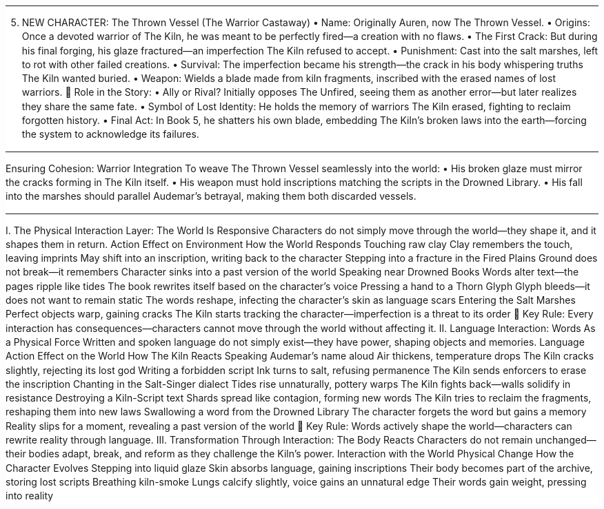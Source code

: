 ________________________________________
5. NEW CHARACTER: The Thrown Vessel (The Warrior Castaway)
•	Name: Originally Auren, now The Thrown Vessel.
•	Origins: Once a devoted warrior of The Kiln, he was meant to be perfectly fired—a creation with no flaws.
•	The First Crack: But during his final forging, his glaze fractured—an imperfection The Kiln refused to accept.
•	Punishment: Cast into the salt marshes, left to rot with other failed creations.
•	Survival: The imperfection became his strength—the crack in his body whispering truths The Kiln wanted buried.
•	Weapon: Wields a blade made from kiln fragments, inscribed with the erased names of lost warriors.
📌 Role in the Story:
•	Ally or Rival? Initially opposes The Unfired, seeing them as another error—but later realizes they share the same fate.
•	Symbol of Lost Identity: He holds the memory of warriors The Kiln erased, fighting to reclaim forgotten history.
•	Final Act: In Book 5, he shatters his own blade, embedding The Kiln’s broken laws into the earth—forcing the system to acknowledge its failures.
________________________________________
Ensuring Cohesion: Warrior Integration
To weave The Thrown Vessel seamlessly into the world:
•	His broken glaze must mirror the cracks forming in The Kiln itself.
•	His weapon must hold inscriptions matching the scripts in the Drowned Library.
•	His fall into the marshes should parallel Audemar’s betrayal, making them both discarded vessels.
________________________________________
I. The Physical Interaction Layer: The World Is Responsive
Characters do not simply move through the world—they shape it, and it shapes them in return.
Action	Effect on Environment	How the World Responds
Touching raw clay	Clay remembers the touch, leaving imprints	May shift into an inscription, writing back to the character
Stepping into a fracture in the Fired Plains	Ground does not break—it remembers	Character sinks into a past version of the world
Speaking near Drowned Books	Words alter text—the pages ripple like tides	The book rewrites itself based on the character’s voice
Pressing a hand to a Thorn Glyph	Glyph bleeds—it does not want to remain static	The words reshape, infecting the character’s skin as language scars
Entering the Salt Marshes	Perfect objects warp, gaining cracks	The Kiln starts tracking the character—imperfection is a threat to its order
📌 Key Rule: Every interaction has consequences—characters cannot move through the world without affecting it.
II. Language Interaction: Words As a Physical Force
Written and spoken language do not simply exist—they have power, shaping objects and memories.
Language Action	Effect on the World	How The Kiln Reacts
Speaking Audemar’s name aloud	Air thickens, temperature drops	The Kiln cracks slightly, rejecting its lost god
Writing a forbidden script	Ink turns to salt, refusing permanence	The Kiln sends enforcers to erase the inscription
Chanting in the Salt-Singer dialect	Tides rise unnaturally, pottery warps	The Kiln fights back—walls solidify in resistance
Destroying a Kiln-Script text	Shards spread like contagion, forming new words	The Kiln tries to reclaim the fragments, reshaping them into new laws
Swallowing a word from the Drowned Library	The character forgets the word but gains a memory	Reality slips for a moment, revealing a past version of the world
📌 Key Rule: Words actively shape the world—characters can rewrite reality through language.
III. Transformation Through Interaction: The Body Reacts
Characters do not remain unchanged—their bodies adapt, break, and reform as they challenge the Kiln’s power.
Interaction with the World	Physical Change	How the Character Evolves
Stepping into liquid glaze	Skin absorbs language, gaining inscriptions	Their body becomes part of the archive, storing lost scripts
Breathing kiln-smoke	Lungs calcify slightly, voice gains an unnatural edge	Their words gain weight, pressing into reality